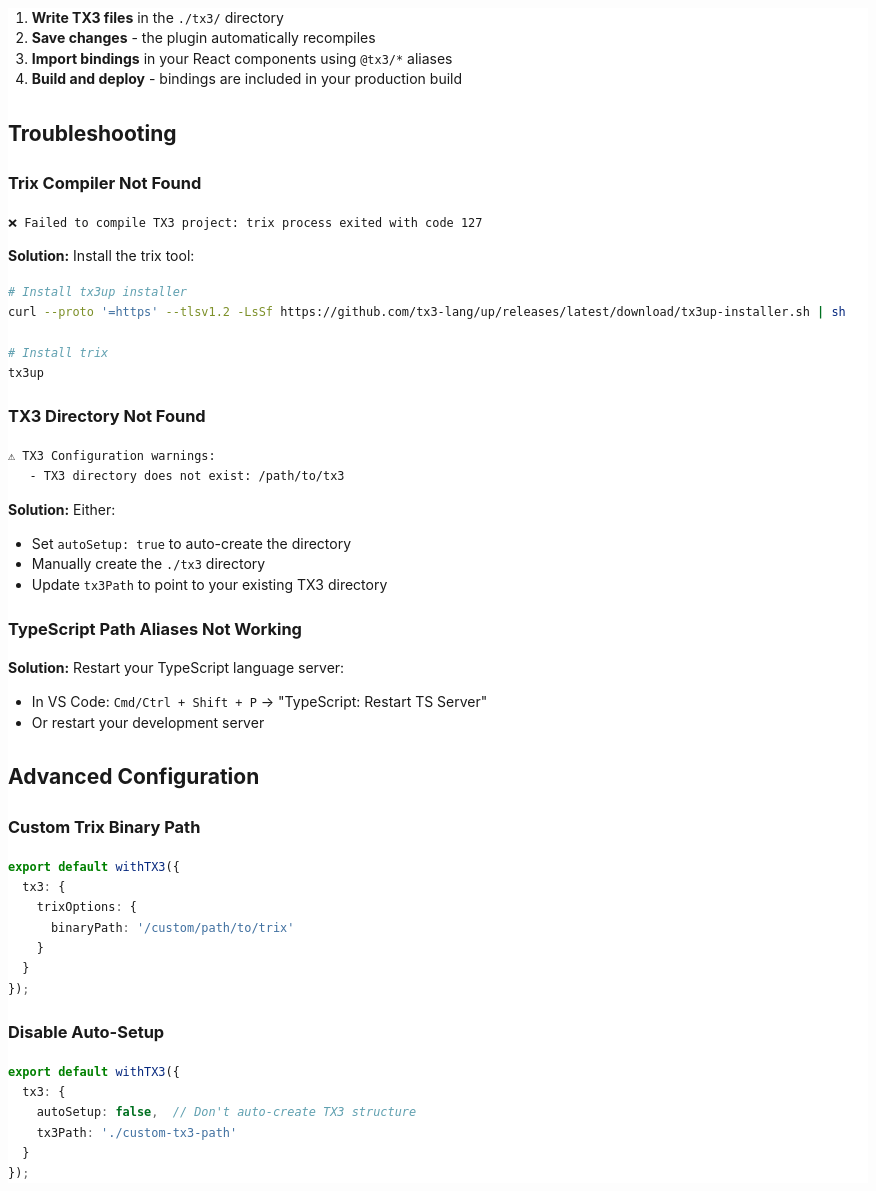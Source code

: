1. **Write TX3 files** in the `./tx3/` directory
2. **Save changes** - the plugin automatically recompiles
3. **Import bindings** in your React components using `@tx3/*` aliases
4. **Build and deploy** - bindings are included in your production build

## Troubleshooting

### Trix Compiler Not Found
```
❌ Failed to compile TX3 project: trix process exited with code 127
```
**Solution:** Install the trix tool:
```bash
# Install tx3up installer
curl --proto '=https' --tlsv1.2 -LsSf https://github.com/tx3-lang/up/releases/latest/download/tx3up-installer.sh | sh

# Install trix
tx3up
```

### TX3 Directory Not Found
```
⚠️ TX3 Configuration warnings:
   - TX3 directory does not exist: /path/to/tx3
```
**Solution:** Either:
- Set `autoSetup: true` to auto-create the directory
- Manually create the `./tx3` directory
- Update `tx3Path` to point to your existing TX3 directory

### TypeScript Path Aliases Not Working
**Solution:** Restart your TypeScript language server:
- In VS Code: `Cmd/Ctrl + Shift + P` → "TypeScript: Restart TS Server"
- Or restart your development server

## Advanced Configuration

### Custom Trix Binary Path
```typescript
export default withTX3({
  tx3: {
    trixOptions: {
      binaryPath: '/custom/path/to/trix'
    }
  }
});
```

### Disable Auto-Setup
```typescript
export default withTX3({
  tx3: {
    autoSetup: false,  // Don't auto-create TX3 structure
    tx3Path: './custom-tx3-path'
  }
});
```
